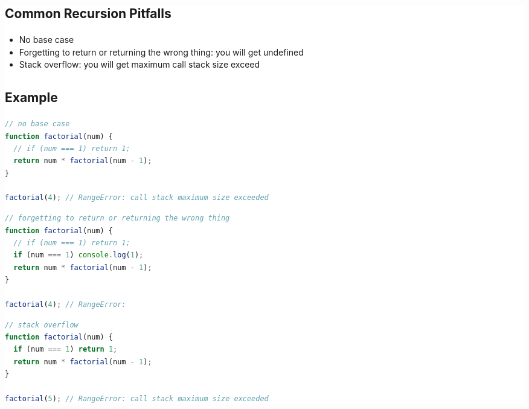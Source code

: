 ## Common Recursion Pitfalls

- No base case
- Forgetting to return or returning the wrong thing: you will get undefined
- Stack overflow: you will get maximum call stack size exceed

## Example

```js
// no base case
function factorial(num) {
  // if (num === 1) return 1;
  return num * factorial(num - 1);
}

factorial(4); // RangeError: call stack maximum size exceeded
```

```js
// forgetting to return or returning the wrong thing
function factorial(num) {
  // if (num === 1) return 1;
  if (num === 1) console.log(1);
  return num * factorial(num - 1);
}

factorial(4); // RangeError:
```

```js
// stack overflow
function factorial(num) {
  if (num === 1) return 1;
  return num * factorial(num - 1);
}

factorial(5); // RangeError: call stack maximum size exceeded
```
